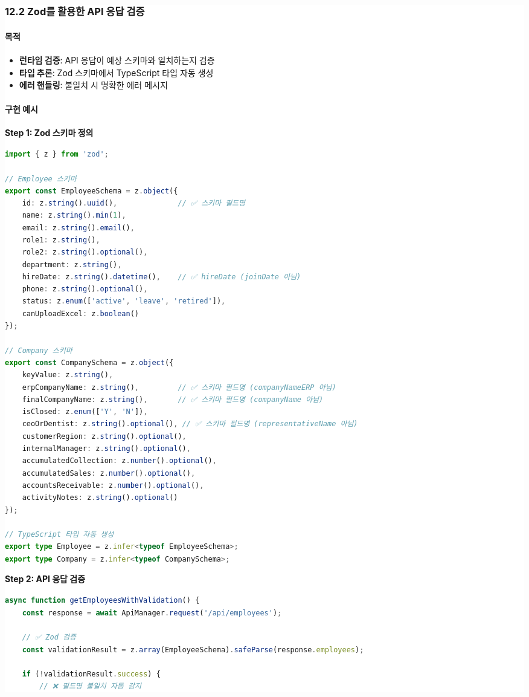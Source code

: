 
### 12.2 Zod를 활용한 API 응답 검증

#### **목적**
- **런타임 검증**: API 응답이 예상 스키마와 일치하는지 검증
- **타입 추론**: Zod 스키마에서 TypeScript 타입 자동 생성
- **에러 핸들링**: 불일치 시 명확한 에러 메시지

#### **구현 예시**

**Step 1: Zod 스키마 정의**
```typescript
import { z } from 'zod';

// Employee 스키마
export const EmployeeSchema = z.object({
    id: z.string().uuid(),              // ✅ 스키마 필드명
    name: z.string().min(1),
    email: z.string().email(),
    role1: z.string(),
    role2: z.string().optional(),
    department: z.string(),
    hireDate: z.string().datetime(),    // ✅ hireDate (joinDate 아님)
    phone: z.string().optional(),
    status: z.enum(['active', 'leave', 'retired']),
    canUploadExcel: z.boolean()
});

// Company 스키마
export const CompanySchema = z.object({
    keyValue: z.string(),
    erpCompanyName: z.string(),         // ✅ 스키마 필드명 (companyNameERP 아님)
    finalCompanyName: z.string(),       // ✅ 스키마 필드명 (companyName 아님)
    isClosed: z.enum(['Y', 'N']),
    ceoOrDentist: z.string().optional(), // ✅ 스키마 필드명 (representativeName 아님)
    customerRegion: z.string().optional(),
    internalManager: z.string().optional(),
    accumulatedCollection: z.number().optional(),
    accumulatedSales: z.number().optional(),
    accountsReceivable: z.number().optional(),
    activityNotes: z.string().optional()
});

// TypeScript 타입 자동 생성
export type Employee = z.infer<typeof EmployeeSchema>;
export type Company = z.infer<typeof CompanySchema>;
```

**Step 2: API 응답 검증**
```typescript
async function getEmployeesWithValidation() {
    const response = await ApiManager.request('/api/employees');

    // ✅ Zod 검증
    const validationResult = z.array(EmployeeSchema).safeParse(response.employees);

    if (!validationResult.success) {
        // ❌ 필드명 불일치 자동 감지
